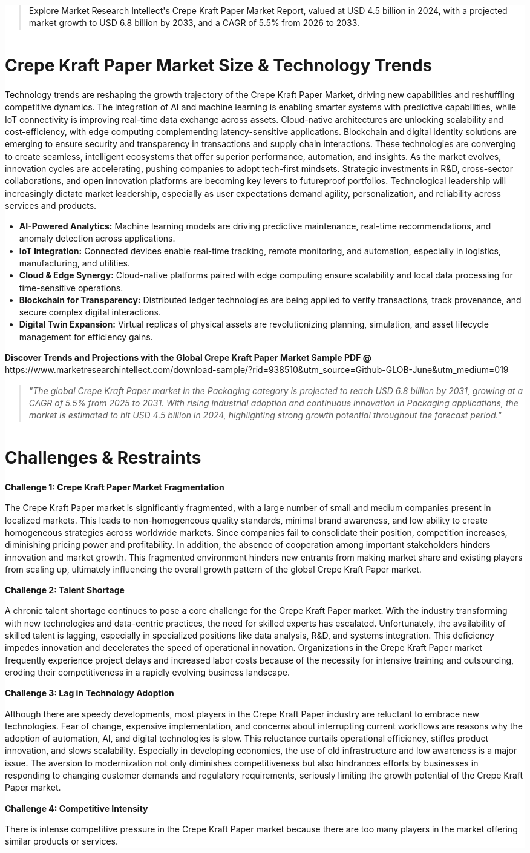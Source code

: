 <blockquote class="w-auto"><p><a href="https://www.marketresearchintellect.com/download-sample/?rid=938510&amp;utm_source=Github-GLOB-June&amp;utm_medium=019">Explore Market Research Intellect's Crepe Kraft Paper Market Report, valued at USD 4.5 billion in 2024, with a projected market growth to USD 6.8 billion by 2033, and a CAGR of 5.5% from 2026 to 2033.</a></p></blockquote><p><h1>Crepe Kraft Paper Market Size & Technology Trends</h1><p>Technology trends are reshaping the growth trajectory of the Crepe Kraft Paper Market, driving new capabilities and reshuffling competitive dynamics. The integration of AI and machine learning is enabling smarter systems with predictive capabilities, while IoT connectivity is improving real-time data exchange across assets. Cloud-native architectures are unlocking scalability and cost-efficiency, with edge computing complementing latency-sensitive applications. Blockchain and digital identity solutions are emerging to ensure security and transparency in transactions and supply chain interactions. These technologies are converging to create seamless, intelligent ecosystems that offer superior performance, automation, and insights. As the market evolves, innovation cycles are accelerating, pushing companies to adopt tech-first mindsets. Strategic investments in R&D, cross-sector collaborations, and open innovation platforms are becoming key levers to futureproof portfolios. Technological leadership will increasingly dictate market leadership, especially as user expectations demand agility, personalization, and reliability across services and products.</p><ul><li><strong>AI-Powered Analytics:</strong> Machine learning models are driving predictive maintenance, real-time recommendations, and anomaly detection across applications.</li><li><strong>IoT Integration:</strong> Connected devices enable real-time tracking, remote monitoring, and automation, especially in logistics, manufacturing, and utilities.</li><li><strong>Cloud & Edge Synergy:</strong> Cloud-native platforms paired with edge computing ensure scalability and local data processing for time-sensitive operations.</li><li><strong>Blockchain for Transparency:</strong> Distributed ledger technologies are being applied to verify transactions, track provenance, and secure complex digital interactions.</li><li><strong>Digital Twin Expansion:</strong> Virtual replicas of physical assets are revolutionizing planning, simulation, and asset lifecycle management for efficiency gains.</li></ul></p><p><strong>Discover Trends and Projections with the Global Crepe Kraft Paper Market Sample PDF @ </strong><a href="https://www.marketresearchintellect.com/download-sample/?rid=938510&amp;utm_source=Github-GLOB-June&amp;utm_medium=019">https://www.marketresearchintellect.com/download-sample/?rid=938510&amp;utm_source=Github-GLOB-June&amp;utm_medium=019</a></p><blockquote><p><em>"The global Crepe Kraft Paper market in the Packaging category is projected to reach USD 6.8 billion by 2031, growing at a CAGR of 5.5% from 2025 to 2031. With rising industrial adoption and continuous innovation in Packaging applications, the market is estimated to hit USD 4.5 billion in 2024, highlighting strong growth potential throughout the forecast period."</em></p></blockquote><h1>Challenges &amp; Restraints</h1><p><strong>Challenge 1: Crepe Kraft Paper Market Fragmentation</strong></p><p>The Crepe Kraft Paper market is significantly fragmented, with a large number of small and medium companies present in localized markets. This leads to non-homogeneous quality standards, minimal brand awareness, and low ability to create homogeneous strategies across worldwide markets. Since companies fail to consolidate their position, competition increases, diminishing pricing power and profitability. In addition, the absence of cooperation among important stakeholders hinders innovation and market growth. This fragmented environment hinders new entrants from making market share and existing players from scaling up, ultimately influencing the overall growth pattern of the global Crepe Kraft Paper market.</p><p><strong>Challenge 2: Talent Shortage</strong></p><p>A chronic talent shortage continues to pose a core challenge for the Crepe Kraft Paper market. With the industry transforming with new technologies and data-centric practices, the need for skilled experts has escalated. Unfortunately, the availability of skilled talent is lagging, especially in specialized positions like data analysis, R&amp;D, and systems integration. This deficiency impedes innovation and decelerates the speed of operational innovation. Organizations in the Crepe Kraft Paper market frequently experience project delays and increased labor costs because of the necessity for intensive training and outsourcing, eroding their competitiveness in a rapidly evolving business landscape.</p><p><strong>Challenge 3: Lag in Technology Adoption</strong></p><p>Although there are speedy developments, most players in the Crepe Kraft Paper industry are reluctant to embrace new technologies. Fear of change, expensive implementation, and concerns about interrupting current workflows are reasons why the adoption of automation, AI, and digital technologies is slow. This reluctance curtails operational efficiency, stifles product innovation, and slows scalability. Especially in developing economies, the use of old infrastructure and low awareness is a major issue. The aversion to modernization not only diminishes competitiveness but also hindrances efforts by businesses in responding to changing customer demands and regulatory requirements, seriously limiting the growth potential of the Crepe Kraft Paper market.</p><p><strong>Challenge 4: Competitive Intensity</strong></p><p>There is intense competitive pressure in the Crepe Kraft Paper market because there are too many players in the market offering similar products or services.